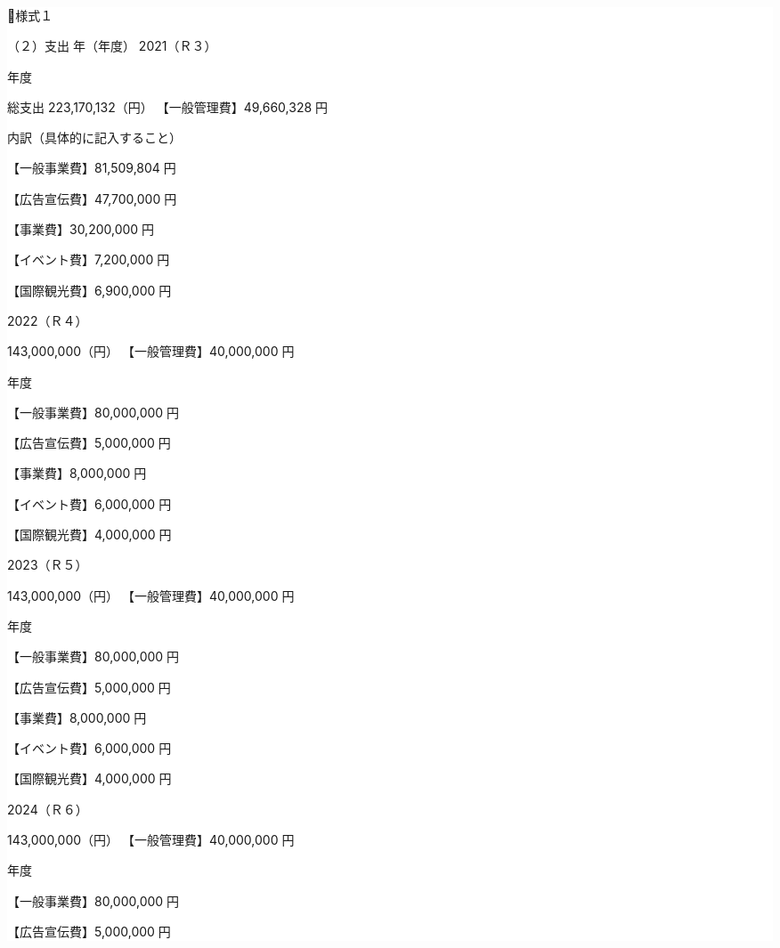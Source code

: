 様式１

（２）支出
年（年度）
2021（Ｒ３）

年度

総支出
223,170,132（円）  【一般管理費】49,660,328 円

内訳（具体的に記入すること）

【一般事業費】81,509,804 円

【広告宣伝費】47,700,000 円

【事業費】30,200,000 円

【イベント費】7,200,000 円

【国際観光費】6,900,000 円

2022（Ｒ４）

143,000,000（円）  【一般管理費】40,000,000 円

年度

【一般事業費】80,000,000 円

【広告宣伝費】5,000,000 円

【事業費】8,000,000 円

【イベント費】6,000,000 円

【国際観光費】4,000,000 円

2023（Ｒ５）

143,000,000（円）  【一般管理費】40,000,000 円

年度

【一般事業費】80,000,000 円

【広告宣伝費】5,000,000 円

【事業費】8,000,000 円

【イベント費】6,000,000 円

【国際観光費】4,000,000 円

2024（Ｒ６）

143,000,000（円）  【一般管理費】40,000,000 円

年度

【一般事業費】80,000,000 円

【広告宣伝費】5,000,000 円
